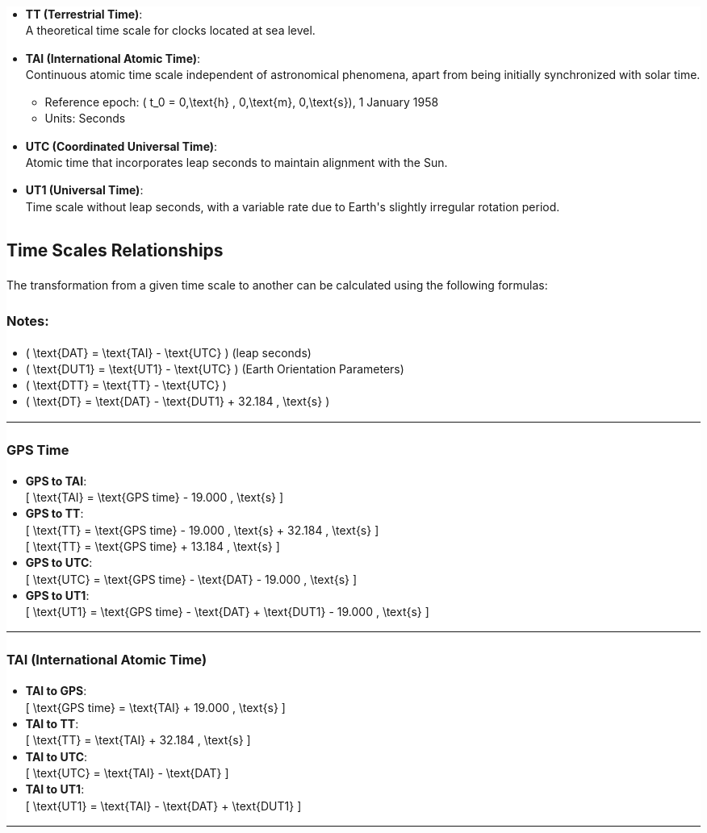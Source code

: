 - **TT (Terrestrial Time)**:  
  A theoretical time scale for clocks located at sea level.  

- **TAI (International Atomic Time)**:  
  Continuous atomic time scale independent of astronomical phenomena, apart from being initially synchronized with solar time.  
  - Reference epoch: \( t_0 = 0\,\text{h} \, 0\,\text{m}, 0\,\text{s}), 1 January 1958  
  - Units: Seconds  

- **UTC (Coordinated Universal Time)**:  
  Atomic time that incorporates leap seconds to maintain alignment with the Sun.  

- **UT1 (Universal Time)**:  
  Time scale without leap seconds, with a variable rate due to Earth's slightly irregular rotation period.  

## Time Scales Relationships

The transformation from a given time scale to another can be calculated using the following formulas:

### Notes:
- \( \text{DAT} = \text{TAI} - \text{UTC} \) (leap seconds)
- \( \text{DUT1} = \text{UT1} - \text{UTC} \) (Earth Orientation Parameters)
- \( \text{DTT} = \text{TT} - \text{UTC} \)
- \( \text{DT} = \text{DAT} - \text{DUT1} + 32.184 \, \text{s} \)

---

### GPS Time

- **GPS to TAI**:  
  \[ \text{TAI} = \text{GPS time} - 19.000 \, \text{s} \]
- **GPS to TT**:  
  \[ \text{TT} = \text{GPS time} - 19.000 \, \text{s} + 32.184 \, \text{s} \]  
  \[ \text{TT} = \text{GPS time} + 13.184 \, \text{s} \]
- **GPS to UTC**:  
  \[ \text{UTC} = \text{GPS time} - \text{DAT} - 19.000 \, \text{s} \]
- **GPS to UT1**:  
  \[ \text{UT1} = \text{GPS time} - \text{DAT} + \text{DUT1} - 19.000 \, \text{s} \]

---

### TAI (International Atomic Time)

- **TAI to GPS**:  
  \[ \text{GPS time} = \text{TAI} + 19.000 \, \text{s} \]
- **TAI to TT**:  
  \[ \text{TT} = \text{TAI} + 32.184 \, \text{s} \]
- **TAI to UTC**:  
  \[ \text{UTC} = \text{TAI} - \text{DAT} \]
- **TAI to UT1**:  
  \[ \text{UT1} = \text{TAI} - \text{DAT} + \text{DUT1} \]

---